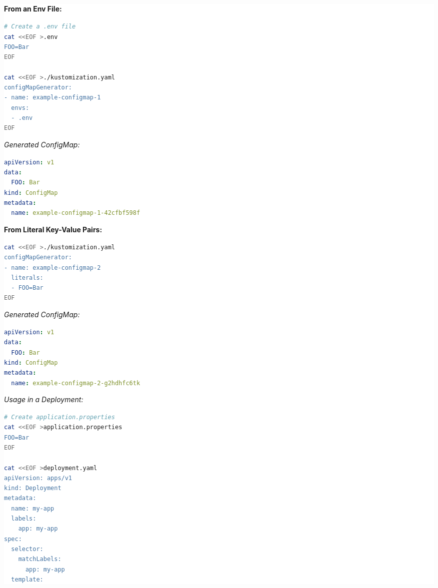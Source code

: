 **From an Env File:**

```bash
# Create a .env file
cat <<EOF >.env
FOO=Bar
EOF

cat <<EOF >./kustomization.yaml
configMapGenerator:
- name: example-configmap-1
  envs:
  - .env
EOF
```

_Generated ConfigMap:_

```yaml
apiVersion: v1
data:
  FOO: Bar
kind: ConfigMap
metadata:
  name: example-configmap-1-42cfbf598f
```

**From Literal Key-Value Pairs:**

```bash
cat <<EOF >./kustomization.yaml
configMapGenerator:
- name: example-configmap-2
  literals:
  - FOO=Bar
EOF
```

_Generated ConfigMap:_

```yaml
apiVersion: v1
data:
  FOO: Bar
kind: ConfigMap
metadata:
  name: example-configmap-2-g2hdhfc6tk
```

_Usage in a Deployment:_

```bash
# Create application.properties
cat <<EOF >application.properties
FOO=Bar
EOF

cat <<EOF >deployment.yaml
apiVersion: apps/v1
kind: Deployment
metadata:
  name: my-app
  labels:
    app: my-app
spec:
  selector:
    matchLabels:
      app: my-app
  template:
```